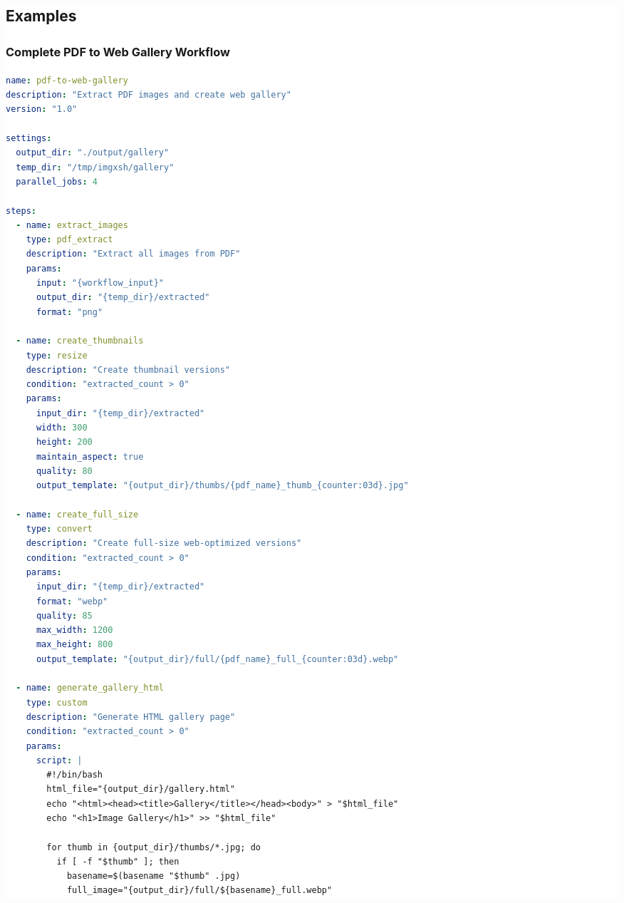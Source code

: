 ## Examples

### Complete PDF to Web Gallery Workflow

```yaml
name: pdf-to-web-gallery
description: "Extract PDF images and create web gallery"
version: "1.0"

settings:
  output_dir: "./output/gallery"
  temp_dir: "/tmp/imgxsh/gallery"
  parallel_jobs: 4

steps:
  - name: extract_images
    type: pdf_extract
    description: "Extract all images from PDF"
    params:
      input: "{workflow_input}"
      output_dir: "{temp_dir}/extracted"
      format: "png"
      
  - name: create_thumbnails
    type: resize
    description: "Create thumbnail versions"
    condition: "extracted_count > 0"
    params:
      input_dir: "{temp_dir}/extracted"
      width: 300
      height: 200
      maintain_aspect: true
      quality: 80
      output_template: "{output_dir}/thumbs/{pdf_name}_thumb_{counter:03d}.jpg"
      
  - name: create_full_size
    type: convert
    description: "Create full-size web-optimized versions"
    condition: "extracted_count > 0"
    params:
      input_dir: "{temp_dir}/extracted"
      format: "webp"
      quality: 85
      max_width: 1200
      max_height: 800
      output_template: "{output_dir}/full/{pdf_name}_full_{counter:03d}.webp"
      
  - name: generate_gallery_html
    type: custom
    description: "Generate HTML gallery page"
    condition: "extracted_count > 0"
    params:
      script: |
        #!/bin/bash
        html_file="{output_dir}/gallery.html"
        echo "<html><head><title>Gallery</title></head><body>" > "$html_file"
        echo "<h1>Image Gallery</h1>" >> "$html_file"
        
        for thumb in {output_dir}/thumbs/*.jpg; do
          if [ -f "$thumb" ]; then
            basename=$(basename "$thumb" .jpg)
            full_image="{output_dir}/full/${basename}_full.webp"
```